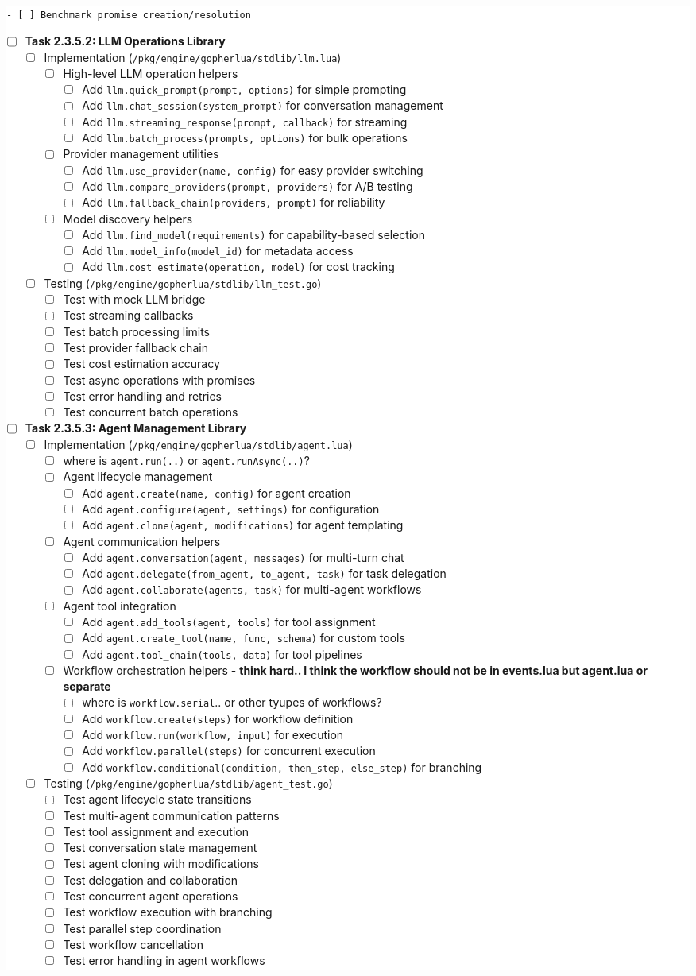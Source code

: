     - [ ] Benchmark promise creation/resolution

- [ ] **Task 2.3.5.2: LLM Operations Library**
  - [ ] Implementation (`/pkg/engine/gopherlua/stdlib/llm.lua`)
    - [ ] High-level LLM operation helpers
      - [ ] Add `llm.quick_prompt(prompt, options)` for simple prompting
      - [ ] Add `llm.chat_session(system_prompt)` for conversation management
      - [ ] Add `llm.streaming_response(prompt, callback)` for streaming
      - [ ] Add `llm.batch_process(prompts, options)` for bulk operations
    - [ ] Provider management utilities
      - [ ] Add `llm.use_provider(name, config)` for easy provider switching
      - [ ] Add `llm.compare_providers(prompt, providers)` for A/B testing
      - [ ] Add `llm.fallback_chain(providers, prompt)` for reliability
    - [ ] Model discovery helpers
      - [ ] Add `llm.find_model(requirements)` for capability-based selection
      - [ ] Add `llm.model_info(model_id)` for metadata access
      - [ ] Add `llm.cost_estimate(operation, model)` for cost tracking
  - [ ] Testing (`/pkg/engine/gopherlua/stdlib/llm_test.go`)
    - [ ] Test with mock LLM bridge
    - [ ] Test streaming callbacks
    - [ ] Test batch processing limits
    - [ ] Test provider fallback chain
    - [ ] Test cost estimation accuracy
    - [ ] Test async operations with promises
    - [ ] Test error handling and retries
    - [ ] Test concurrent batch operations

- [ ] **Task 2.3.5.3: Agent Management Library**
  - [ ] Implementation (`/pkg/engine/gopherlua/stdlib/agent.lua`)
    - [ ] where is `agent.run(..)` or `agent.runAsync(..)`?
    - [ ] Agent lifecycle management
      - [ ] Add `agent.create(name, config)` for agent creation
      - [ ] Add `agent.configure(agent, settings)` for configuration
      - [ ] Add `agent.clone(agent, modifications)` for agent templating
    - [ ] Agent communication helpers
      - [ ] Add `agent.conversation(agent, messages)` for multi-turn chat
      - [ ] Add `agent.delegate(from_agent, to_agent, task)` for task delegation
      - [ ] Add `agent.collaborate(agents, task)` for multi-agent workflows
    - [ ] Agent tool integration
      - [ ] Add `agent.add_tools(agent, tools)` for tool assignment
      - [ ] Add `agent.create_tool(name, func, schema)` for custom tools
      - [ ] Add `agent.tool_chain(tools, data)` for tool pipelines
    - [ ] Workflow orchestration helpers -  **think hard.. I think the workflow should not be in events.lua but agent.lua or separate**
      - [ ] where is `workflow.serial`.. or other tyupes of workflows?
      - [ ] Add `workflow.create(steps)` for workflow definition
      - [ ] Add `workflow.run(workflow, input)` for execution
      - [ ] Add `workflow.parallel(steps)` for concurrent execution
      - [ ] Add `workflow.conditional(condition, then_step, else_step)` for branching
  - [ ] Testing (`/pkg/engine/gopherlua/stdlib/agent_test.go`)
    - [ ] Test agent lifecycle state transitions
    - [ ] Test multi-agent communication patterns
    - [ ] Test tool assignment and execution
    - [ ] Test conversation state management
    - [ ] Test agent cloning with modifications
    - [ ] Test delegation and collaboration
    - [ ] Test concurrent agent operations
    - [ ] Test workflow execution with branching
    - [ ] Test parallel step coordination
    - [ ] Test workflow cancellation
    - [ ] Test error handling in agent workflows
